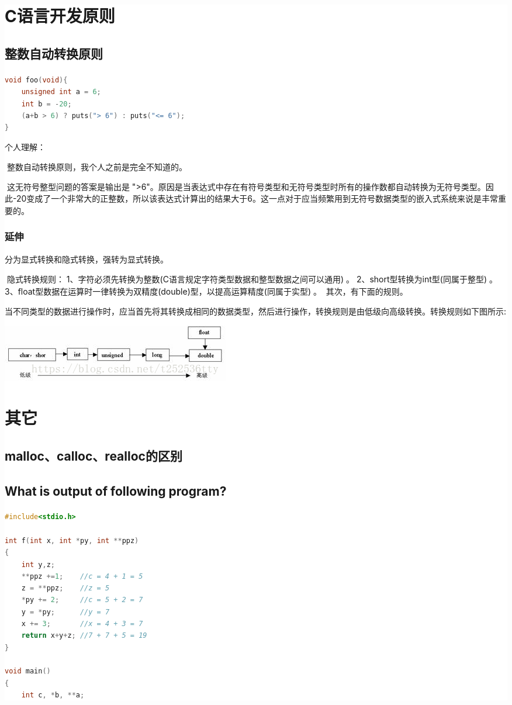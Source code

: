 # C语言开发原则 

## 整数自动转换原则 

```cpp
void foo(void){
    unsigned int a = 6;
    int b = -20;
    (a+b > 6) ? puts("> 6") : puts("<= 6");
}
```

个人理解：

​    整数自动转换原则，我个人之前是完全不知道的。

​    这无符号整型问题的答案是输出是 ">6"。原因是当表达式中存在有符号类型和无符号类型时所有的操作数都自动转换为无符号类型。因此-20变成了一个非常大的正整数，所以该表达式计算出的结果大于6。这一点对于应当频繁用到无符号数据类型的嵌入式系统来说是丰常重要的。

### 延伸 

分为显式转换和隐式转换，强转为显式转换。

​    隐式转换规则：
​       1、字符必须先转换为整数(C语言规定字符类型数据和整型数据之间可以通用) 。
​       2、short型转换为int型(同属于整型) 。
​       3、float型数据在运算时一律转换为双精度(double)型，以提高运算精度(同属于实型) 。
​    其次，有下面的规则。

​    当不同类型的数据进行操作时，应当首先将其转换成相同的数据类型，然后进行操作，转换规则是由低级向高级转换。转换规则如下图所示:

![img](img/20180520203812637.png)

# 其它

## malloc、calloc、realloc的区别





## What is output of following program?

```c
#include<stdio.h>

int f(int x, int *py, int **ppz)
{
    int y,z;
    **ppz +=1;    //c = 4 + 1 = 5
    z = **ppz;    //z = 5
    *py += 2;     //c = 5 + 2 = 7
    y = *py;      //y = 7
    x += 3;       //x = 4 + 3 = 7
    return x+y+z; //7 + 7 + 5 = 19
}

void main()
{
    int c, *b, **a;
```